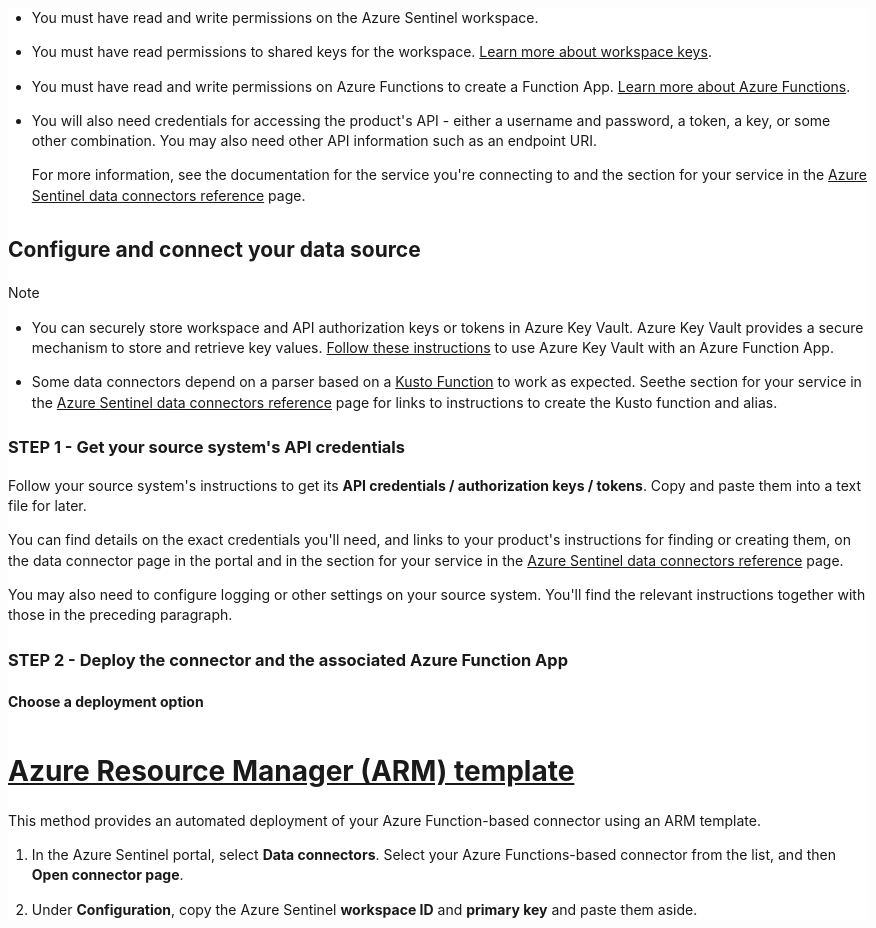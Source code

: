 - You must have read and write permissions on the Azure Sentinel workspace.

- You must have read permissions to shared keys for the workspace. [Learn more about workspace keys](../azure-monitor/agents/log-analytics-agent.md#workspace-id-and-key).

- You must have read and write permissions on Azure Functions to create a Function App. [Learn more about Azure Functions](../azure-functions/index.yml).

- You will also need credentials for accessing the product's API - either a username and password, a token, a key, or some other combination. You may also need other API information such as an endpoint URI.

    For more information, see the documentation for the service you're connecting to and the section for your service in the [Azure Sentinel data connectors reference](data-connectors-reference.md) page.

## Configure and connect your data source

> [!NOTE]
> - You can securely store workspace and API authorization keys or tokens in Azure Key Vault. Azure Key Vault provides a secure mechanism to store and retrieve key values. [Follow these instructions](../app-service/app-service-key-vault-references.md) to use Azure Key Vault with an Azure Function App.
>
> - Some data connectors depend on a parser based on a [Kusto Function](/azure/data-explorer/kusto/query/functions/user-defined-functions) to work as expected. Seethe section for your service in the [Azure Sentinel data connectors reference](data-connectors-reference.md) page for links to instructions to create the Kusto function and alias.


### STEP 1 - Get your source system's API credentials

Follow your source system's instructions to get its **API credentials / authorization keys / tokens**. Copy and paste them into a text file for later.

You can find details on the exact credentials you'll need, and links to your product's instructions for finding or creating them, on the data connector page in the portal and in the section for your service in the [Azure Sentinel data connectors reference](data-connectors-reference.md) page.

You may also need to configure logging or other settings on your source system. You'll find the relevant instructions together with those in the preceding paragraph.
### STEP 2 - Deploy the connector and the associated Azure Function App

#### Choose a deployment option

# [Azure Resource Manager (ARM) template](#tab/ARM)

This method provides an automated deployment of your Azure Function-based connector using an ARM template.

1. In the Azure Sentinel portal, select **Data connectors**. Select your Azure Functions-based connector from the list, and then **Open connector page**.

1. Under **Configuration**, copy the Azure Sentinel **workspace ID** and **primary key** and paste them aside.
